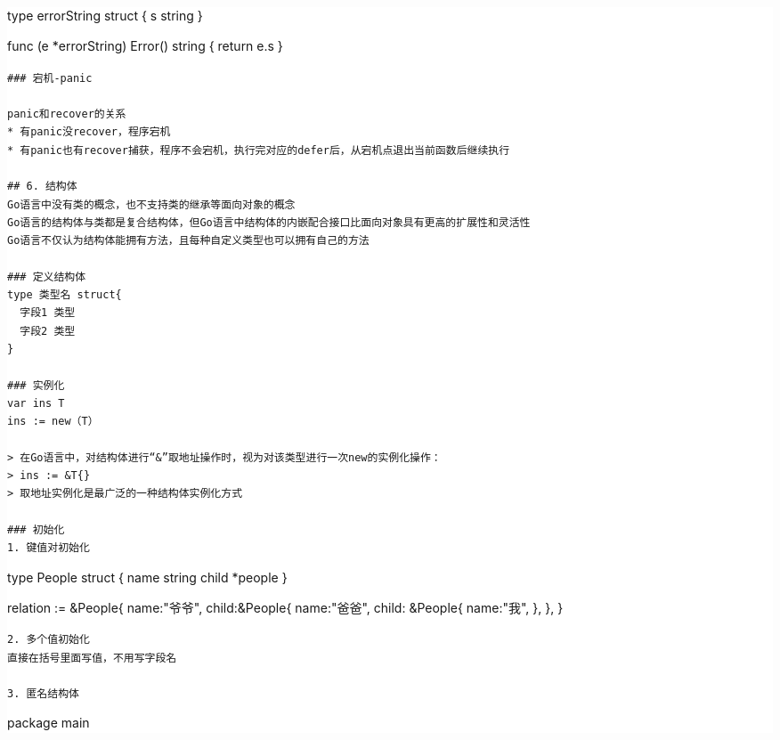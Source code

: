 type errorString struct {
  s string
}

func (e *errorString) Error() string {
  return e.s
}
```
### 宕机-panic

panic和recover的关系
* 有panic没recover，程序宕机
* 有panic也有recover捕获，程序不会宕机，执行完对应的defer后，从宕机点退出当前函数后继续执行

## 6. 结构体
Go语言中没有类的概念，也不支持类的继承等面向对象的概念
Go语言的结构体与类都是复合结构体，但Go语言中结构体的内嵌配合接口比面向对象具有更高的扩展性和灵活性
Go语言不仅认为结构体能拥有方法，且每种自定义类型也可以拥有自己的方法

### 定义结构体
type 类型名 struct{
  字段1 类型
  字段2 类型
}

### 实例化
var ins T
ins := new（T）

> 在Go语言中，对结构体进行“&”取地址操作时，视为对该类型进行一次new的实例化操作：
> ins := &T{}
> 取地址实例化是最广泛的一种结构体实例化方式

### 初始化
1. 键值对初始化
```
type People struct {
  name string
  child *people
}

relation := &People{
  name:"爷爷",
  child:&People{
    name:"爸爸",
    child: &People{
      name:"我",
    },
  },
}

```
2. 多个值初始化
直接在括号里面写值，不用写字段名

3. 匿名结构体
```
package main
